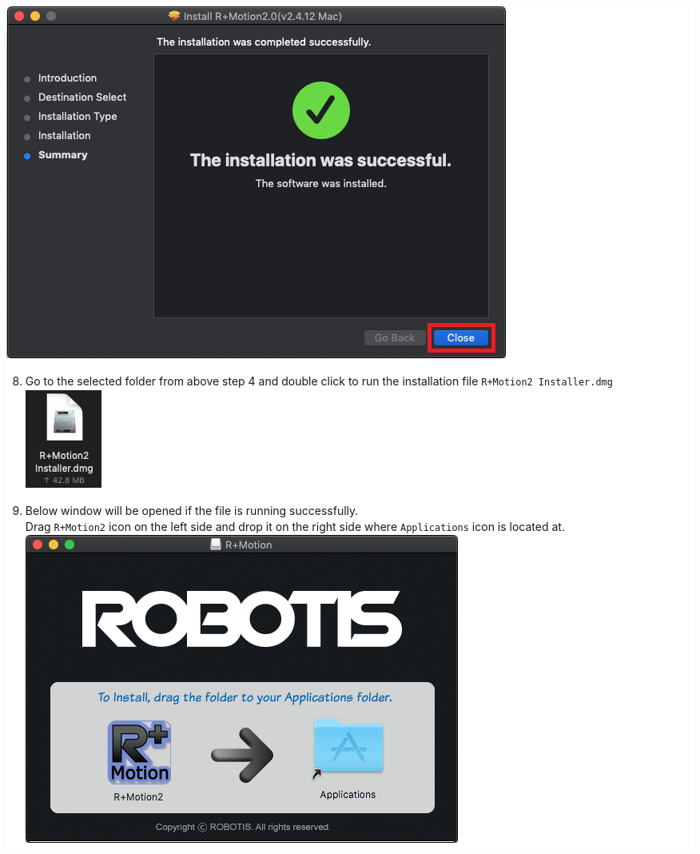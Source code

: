   ![](/assets/images/sw/rplus2/motion/roboplus_motion2_install_09.png)

8. Go to the selected folder from above step 4 and double click to run the installation file `R+Motion2 Installer.dmg`  
  ![](/assets/images/sw/rplus2/motion/roboplus_motion2_install_dmg.png)

9. Below window will be opened if the file is running successfully.  
  Drag `R+Motion2` icon on the left side and drop it on the right side where `Applications` icon is located at.  
  ![](/assets/images/sw/rplus2/motion/roboplus_motion2_install_10.png)

